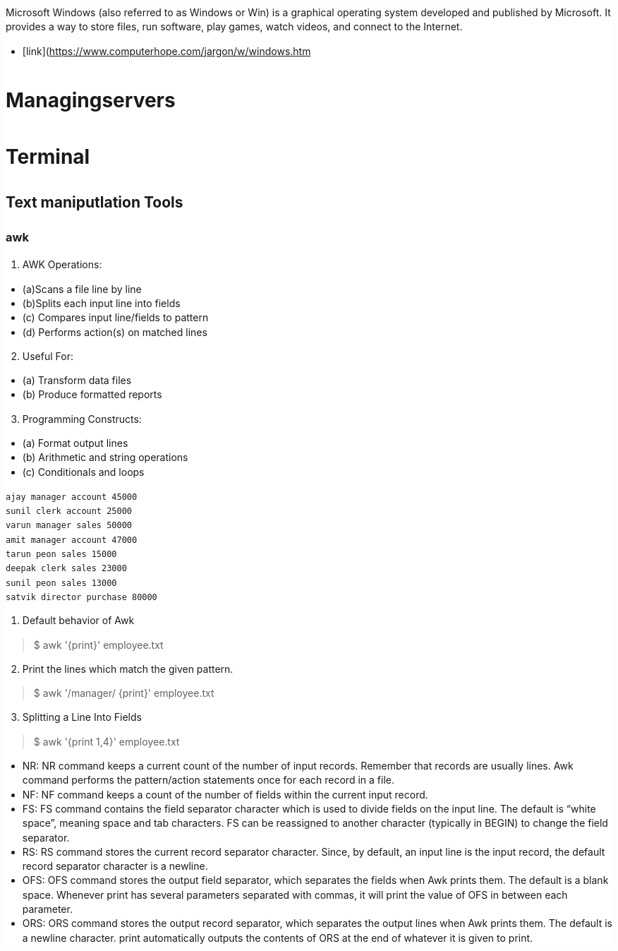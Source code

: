 Microsoft Windows (also referred to as Windows or Win) is a graphical operating system developed and published by Microsoft. It provides a way to store files, run software, play games, watch videos, and connect to the Internet.
- [link](https://www.computerhope.com/jargon/w/windows.htm
# Managingservers
# Terminal
## Text maniputlation Tools
### awk
1. AWK Operations: 
- (a)Scans a file line by line 
- (b)Splits each input line into fields 
- (c) Compares input line/fields to pattern 
- (d) Performs action(s) on matched lines 

2. Useful For: 
- (a) Transform data files 
- (b) Produce formatted reports 

3. Programming Constructs: 
- (a) Format output lines 
- (b) Arithmetic and string operations 
- (c) Conditionals and loops 

```
ajay manager account 45000
sunil clerk account 25000
varun manager sales 50000
amit manager account 47000
tarun peon sales 15000
deepak clerk sales 23000
sunil peon sales 13000
satvik director purchase 80000 
```

1. Default behavior of Awk
> $ awk '{print}' employee.txt

2. Print the lines which match the given pattern. 
> $ awk '/manager/ {print}' employee.txt 

3. Splitting a Line Into Fields
> $ awk '{print $1,$4}' employee.txt 

- NR: NR command keeps a current count of the number of input records. Remember that records are usually lines. Awk command performs the pattern/action statements once for each record in a file. 
- NF: NF command keeps a count of the number of fields within the current input record. 
- FS: FS command contains the field separator character which is used to divide fields on the input line. The default is “white space”, meaning space and tab characters. FS can be reassigned to another character (typically in BEGIN) to change the field separator. 
- RS: RS command stores the current record separator character. Since, by default, an input line is the input record, the default record separator character is a newline. 
- OFS: OFS command stores the output field separator, which separates the fields when Awk prints them. The default is a blank space. Whenever print has several parameters separated with commas, it will print the value of OFS in between each parameter. 
- ORS: ORS command stores the output record separator, which separates the output lines when Awk prints them. The default is a newline character. print automatically outputs the contents of ORS at the end of whatever it is given to print. 
